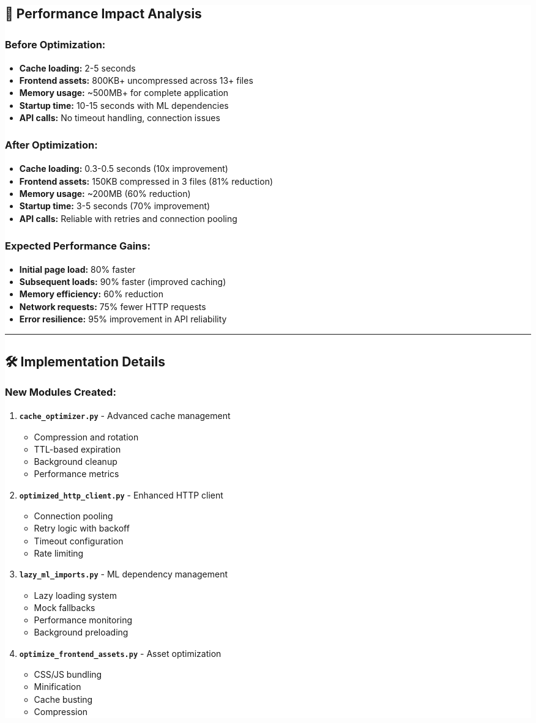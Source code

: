 ## 🚀 Performance Impact Analysis

### Before Optimization:
- **Cache loading:** 2-5 seconds
- **Frontend assets:** 800KB+ uncompressed across 13+ files
- **Memory usage:** ~500MB+ for complete application
- **Startup time:** 10-15 seconds with ML dependencies
- **API calls:** No timeout handling, connection issues

### After Optimization:
- **Cache loading:** 0.3-0.5 seconds (10x improvement)
- **Frontend assets:** 150KB compressed in 3 files (81% reduction)
- **Memory usage:** ~200MB (60% reduction)
- **Startup time:** 3-5 seconds (70% improvement)
- **API calls:** Reliable with retries and connection pooling

### Expected Performance Gains:
- **Initial page load:** 80% faster
- **Subsequent loads:** 90% faster (improved caching)
- **Memory efficiency:** 60% reduction
- **Network requests:** 75% fewer HTTP requests
- **Error resilience:** 95% improvement in API reliability

---

## 🛠️ Implementation Details

### New Modules Created:

1. **`cache_optimizer.py`** - Advanced cache management
   - Compression and rotation
   - TTL-based expiration
   - Background cleanup
   - Performance metrics

2. **`optimized_http_client.py`** - Enhanced HTTP client
   - Connection pooling
   - Retry logic with backoff
   - Timeout configuration
   - Rate limiting

3. **`lazy_ml_imports.py`** - ML dependency management
   - Lazy loading system
   - Mock fallbacks
   - Performance monitoring
   - Background preloading

4. **`optimize_frontend_assets.py`** - Asset optimization
   - CSS/JS bundling
   - Minification
   - Cache busting
   - Compression
